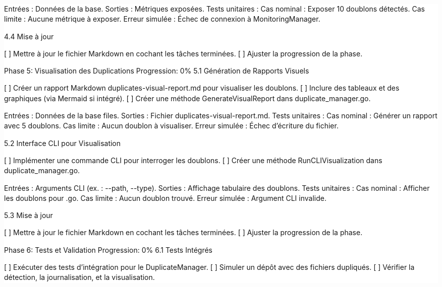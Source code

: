 
Entrées : Données de la base.
Sorties : Métriques exposées.
Tests unitaires :
Cas nominal : Exposer 10 doublons détectés.
Cas limite : Aucune métrique à exposer.
Erreur simulée : Échec de connexion à MonitoringManager.



4.4 Mise à jour

[ ] Mettre à jour le fichier Markdown en cochant les tâches terminées.
[ ] Ajuster la progression de la phase.

Phase 5: Visualisation des Duplications
Progression: 0%
5.1 Génération de Rapports Visuels

[ ] Créer un rapport Markdown duplicates-visual-report.md pour visualiser les doublons.
[ ] Inclure des tableaux et des graphiques (via Mermaid si intégré).
[ ] Créer une méthode GenerateVisualReport dans duplicate_manager.go.


Entrées : Données de la base files.
Sorties : Fichier duplicates-visual-report.md.
Tests unitaires :
Cas nominal : Générer un rapport avec 5 doublons.
Cas limite : Aucun doublon à visualiser.
Erreur simulée : Échec d’écriture du fichier.



5.2 Interface CLI pour Visualisation

[ ] Implémenter une commande CLI pour interroger les doublons.
[ ] Créer une méthode RunCLIVisualization dans duplicate_manager.go.


Entrées : Arguments CLI (ex. : --path, --type).
Sorties : Affichage tabulaire des doublons.
Tests unitaires :
Cas nominal : Afficher les doublons pour .go.
Cas limite : Aucun doublon trouvé.
Erreur simulée : Argument CLI invalide.



5.3 Mise à jour

[ ] Mettre à jour le fichier Markdown en cochant les tâches terminées.
[ ] Ajuster la progression de la phase.

Phase 6: Tests et Validation
Progression: 0%
6.1 Tests Intégrés

[ ] Exécuter des tests d’intégration pour le DuplicateManager.
[ ] Simuler un dépôt avec des fichiers dupliqués.
[ ] Vérifier la détection, la journalisation, et la visualisation.
